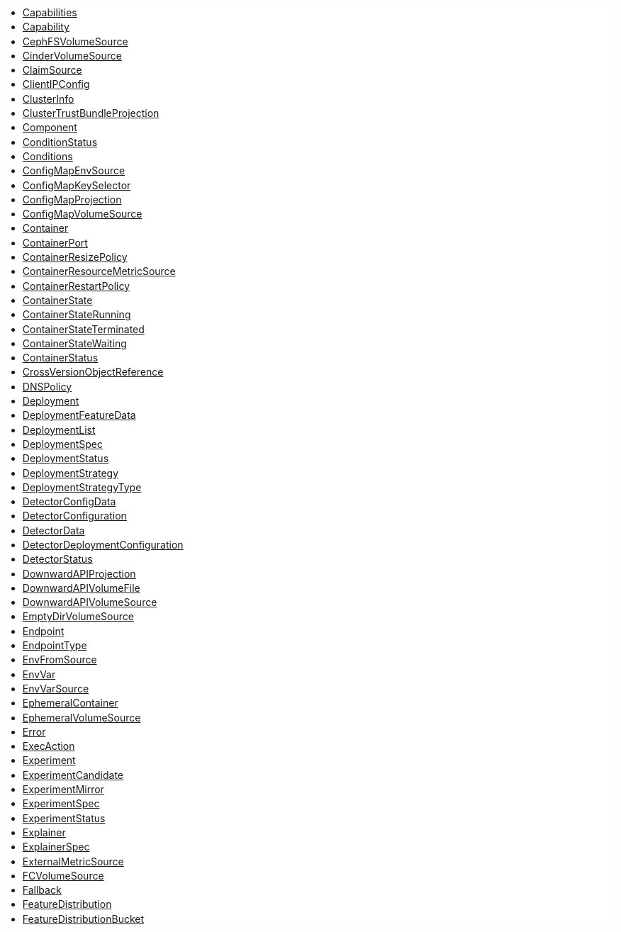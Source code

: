  - [Capabilities](docs/Capabilities.md)
 - [Capability](docs/Capability.md)
 - [CephFSVolumeSource](docs/CephFSVolumeSource.md)
 - [CinderVolumeSource](docs/CinderVolumeSource.md)
 - [ClaimSource](docs/ClaimSource.md)
 - [ClientIPConfig](docs/ClientIPConfig.md)
 - [ClusterInfo](docs/ClusterInfo.md)
 - [ClusterTrustBundleProjection](docs/ClusterTrustBundleProjection.md)
 - [Component](docs/Component.md)
 - [ConditionStatus](docs/ConditionStatus.md)
 - [Conditions](docs/Conditions.md)
 - [ConfigMapEnvSource](docs/ConfigMapEnvSource.md)
 - [ConfigMapKeySelector](docs/ConfigMapKeySelector.md)
 - [ConfigMapProjection](docs/ConfigMapProjection.md)
 - [ConfigMapVolumeSource](docs/ConfigMapVolumeSource.md)
 - [Container](docs/Container.md)
 - [ContainerPort](docs/ContainerPort.md)
 - [ContainerResizePolicy](docs/ContainerResizePolicy.md)
 - [ContainerResourceMetricSource](docs/ContainerResourceMetricSource.md)
 - [ContainerRestartPolicy](docs/ContainerRestartPolicy.md)
 - [ContainerState](docs/ContainerState.md)
 - [ContainerStateRunning](docs/ContainerStateRunning.md)
 - [ContainerStateTerminated](docs/ContainerStateTerminated.md)
 - [ContainerStateWaiting](docs/ContainerStateWaiting.md)
 - [ContainerStatus](docs/ContainerStatus.md)
 - [CrossVersionObjectReference](docs/CrossVersionObjectReference.md)
 - [DNSPolicy](docs/DNSPolicy.md)
 - [Deployment](docs/Deployment.md)
 - [DeploymentFeatureData](docs/DeploymentFeatureData.md)
 - [DeploymentList](docs/DeploymentList.md)
 - [DeploymentSpec](docs/DeploymentSpec.md)
 - [DeploymentStatus](docs/DeploymentStatus.md)
 - [DeploymentStrategy](docs/DeploymentStrategy.md)
 - [DeploymentStrategyType](docs/DeploymentStrategyType.md)
 - [DetectorConfigData](docs/DetectorConfigData.md)
 - [DetectorConfiguration](docs/DetectorConfiguration.md)
 - [DetectorData](docs/DetectorData.md)
 - [DetectorDeploymentConfiguration](docs/DetectorDeploymentConfiguration.md)
 - [DetectorStatus](docs/DetectorStatus.md)
 - [DownwardAPIProjection](docs/DownwardAPIProjection.md)
 - [DownwardAPIVolumeFile](docs/DownwardAPIVolumeFile.md)
 - [DownwardAPIVolumeSource](docs/DownwardAPIVolumeSource.md)
 - [EmptyDirVolumeSource](docs/EmptyDirVolumeSource.md)
 - [Endpoint](docs/Endpoint.md)
 - [EndpointType](docs/EndpointType.md)
 - [EnvFromSource](docs/EnvFromSource.md)
 - [EnvVar](docs/EnvVar.md)
 - [EnvVarSource](docs/EnvVarSource.md)
 - [EphemeralContainer](docs/EphemeralContainer.md)
 - [EphemeralVolumeSource](docs/EphemeralVolumeSource.md)
 - [Error](docs/Error.md)
 - [ExecAction](docs/ExecAction.md)
 - [Experiment](docs/Experiment.md)
 - [ExperimentCandidate](docs/ExperimentCandidate.md)
 - [ExperimentMirror](docs/ExperimentMirror.md)
 - [ExperimentSpec](docs/ExperimentSpec.md)
 - [ExperimentStatus](docs/ExperimentStatus.md)
 - [Explainer](docs/Explainer.md)
 - [ExplainerSpec](docs/ExplainerSpec.md)
 - [ExternalMetricSource](docs/ExternalMetricSource.md)
 - [FCVolumeSource](docs/FCVolumeSource.md)
 - [Fallback](docs/Fallback.md)
 - [FeatureDistribution](docs/FeatureDistribution.md)
 - [FeatureDistributionBucket](docs/FeatureDistributionBucket.md)